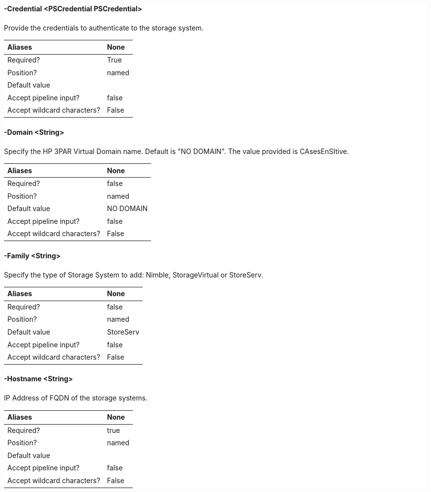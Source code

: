 #### -Credential &lt;PSCredential PSCredential&gt; 

Provide the credentials to authenticate to the storage system.

| Aliases | None |
| :--- | :--- |
| Required? | True |
| Position? | named |
| Default value |  |
| Accept pipeline input? | false |
| Accept wildcard characters?    | False |

#### -Domain &lt;String&gt; 

Specify the HP 3PAR Virtual Domain name. Default is "NO DOMAIN". The value provided is CAsesEnSItive.

| Aliases | None |
| :--- | :--- |
| Required? | false |
| Position? | named |
| Default value | NO DOMAIN |
| Accept pipeline input? | false |
| Accept wildcard characters?    | False |

#### -Family &lt;String&gt; 

Specify the type of Storage System to add: Nimble, StorageVirtual or StoreServ.

| Aliases | None |
| :--- | :--- |
| Required? | false |
| Position? | named |
| Default value | StoreServ |
| Accept pipeline input? | false |
| Accept wildcard characters?    | False |

#### -Hostname &lt;String&gt; 

IP Address of FQDN of the storage systems.

| Aliases | None |
| :--- | :--- |
| Required? | true |
| Position? | named |
| Default value |  |
| Accept pipeline input? | false |
| Accept wildcard characters?    | False |
